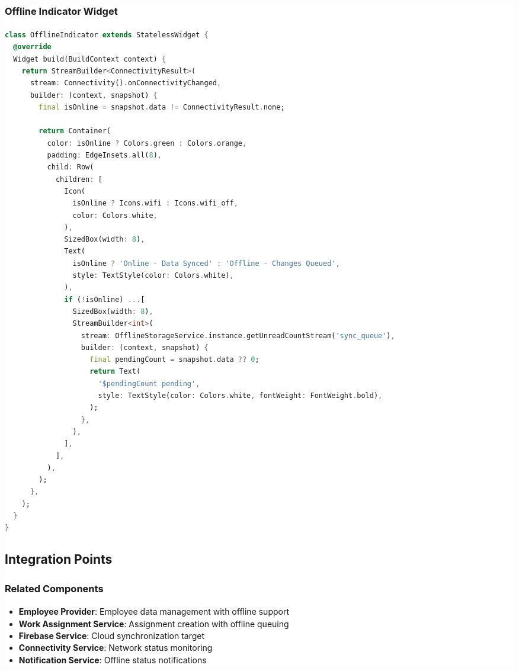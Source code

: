 ### Offline Indicator Widget
```dart
class OfflineIndicator extends StatelessWidget {
  @override
  Widget build(BuildContext context) {
    return StreamBuilder<ConnectivityResult>(
      stream: Connectivity().onConnectivityChanged,
      builder: (context, snapshot) {
        final isOnline = snapshot.data != ConnectivityResult.none;

        return Container(
          color: isOnline ? Colors.green : Colors.orange,
          padding: EdgeInsets.all(8),
          child: Row(
            children: [
              Icon(
                isOnline ? Icons.wifi : Icons.wifi_off,
                color: Colors.white,
              ),
              SizedBox(width: 8),
              Text(
                isOnline ? 'Online - Data Synced' : 'Offline - Changes Queued',
                style: TextStyle(color: Colors.white),
              ),
              if (!isOnline) ...[
                SizedBox(width: 8),
                StreamBuilder<int>(
                  stream: OfflineStorageService.instance.getUnreadCountStream('sync_queue'),
                  builder: (context, snapshot) {
                    final pendingCount = snapshot.data ?? 0;
                    return Text(
                      '$pendingCount pending',
                      style: TextStyle(color: Colors.white, fontWeight: FontWeight.bold),
                    );
                  },
                ),
              ],
            ],
          ),
        );
      },
    );
  }
}
```

## Integration Points

### Related Components
- **Employee Provider**: Employee data management with offline support
- **Work Assignment Service**: Assignment creation with offline queuing
- **Firebase Service**: Cloud synchronization target
- **Connectivity Service**: Network status monitoring
- **Notification Service**: Offline status notifications
